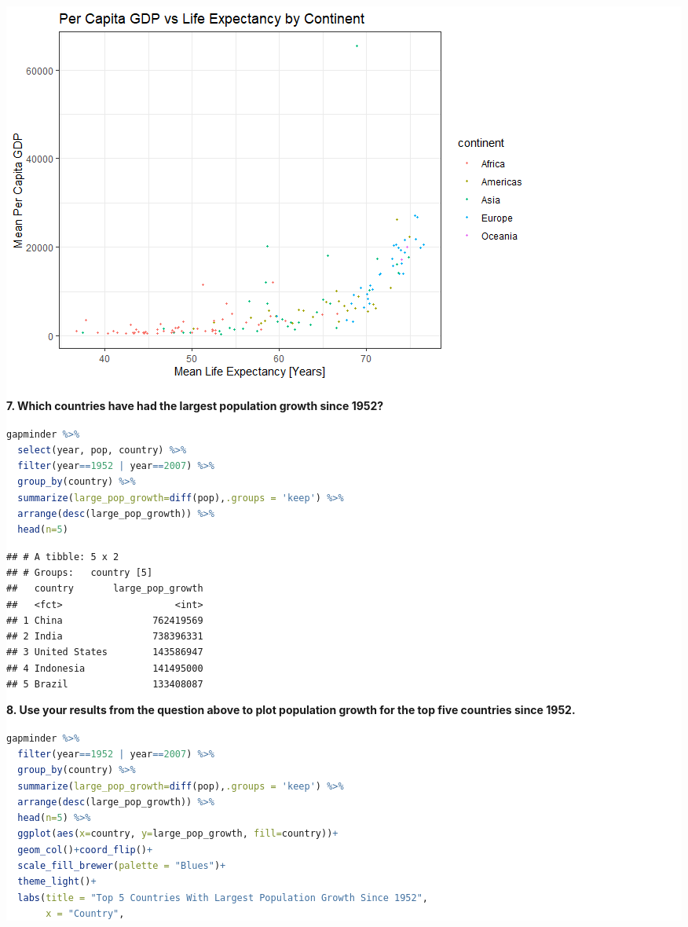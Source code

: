 ![](lab11_hw_files/figure-html/unnamed-chunk-15-1.png)

**7. Which countries have had the largest population growth since 1952?**

```r
gapminder %>% 
  select(year, pop, country) %>% 
  filter(year==1952 | year==2007) %>% 
  group_by(country) %>% 
  summarize(large_pop_growth=diff(pop),.groups = 'keep') %>% 
  arrange(desc(large_pop_growth)) %>% 
  head(n=5)
```

```
## # A tibble: 5 x 2
## # Groups:   country [5]
##   country       large_pop_growth
##   <fct>                    <int>
## 1 China                762419569
## 2 India                738396331
## 3 United States        143586947
## 4 Indonesia            141495000
## 5 Brazil               133408087
```

**8. Use your results from the question above to plot population growth for the top five countries since 1952.**

```r
gapminder %>% 
  filter(year==1952 | year==2007) %>% 
  group_by(country) %>% 
  summarize(large_pop_growth=diff(pop),.groups = 'keep') %>% 
  arrange(desc(large_pop_growth)) %>% 
  head(n=5) %>% 
  ggplot(aes(x=country, y=large_pop_growth, fill=country))+
  geom_col()+coord_flip()+
  scale_fill_brewer(palette = "Blues")+
  theme_light()+
  labs(title = "Top 5 Countries With Largest Population Growth Since 1952",
       x = "Country",
```